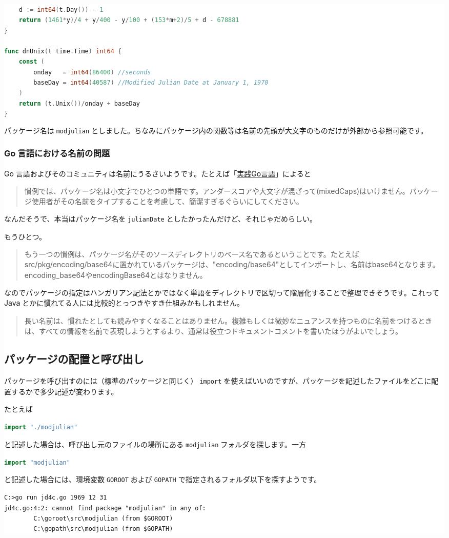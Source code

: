 ```go:modjulian.go
	d := int64(t.Day()) - 1
	return (1461*y)/4 + y/400 - y/100 + (153*m+2)/5 + d - 678881
}

func dnUnix(t time.Time) int64 {
	const (
		onday   = int64(86400) //seconds
		baseDay = int64(40587) //Modified Julian Date at January 1, 1970
	)
	return (t.Unix())/onday + baseDay
}
```

パッケージ名は `modjulian` としました。ちなみにパッケージ内の関数等は名前の先頭が大文字のものだけが外部から参照可能です。

### Go 言語における名前の問題

Go 言語およびそのコミュニティは名前にうるさいようです。たとえば「[実践Go言語](http://golang.jp/effective_go)」によると

> 慣例では、パッケージ名は小文字でひとつの単語です。アンダースコアや大文字が混ざって(mixedCaps)はいけません。パッケージ使用者がその名前をタイプすることを考慮して、簡潔すぎるぐらいにしてください。

なんだそうで、本当はパッケージ名を `julianDate` としたかったんだけど、それじゃだめらしい。

もうひとつ。

> もう一つの慣例は、パッケージ名がそのソースディレクトリのベース名であるということです。たとえばsrc/pkg/encoding/base64に置かれているパッケージは、"encoding/base64"としてインポートし、名前はbase64となります。encoding_base64やencodingBase64とはなりません。

なのでパッケージの指定はハンガリアン記法とかではなく単語をディレクトリで区切って階層化することで整理できそうです。これって Java とかに慣れてる人には比較的とっつきやすき仕組みかもしれません。

> 長い名前は、慣れたとしても読みやすくなることはありません。複雑もしくは微妙なニュアンスを持つものに名前をつけるときは、すべての情報を名前で表現しようとするより、通常は役立つドキュメントコメントを書いたほうがよいでしょう。

## パッケージの配置と呼び出し

パッケージを呼び出すのには（標準のパッケージと同じく） `import` を使えばいいのですが、パッケージを記述したファイルをどこに配置するかで多少記述が変わります。

たとえば

```go
import "./modjulian"
```

と記述した場合は、呼び出し元のファイルの場所にある `modjulian` フォルダを探します。一方

```go
import "modjulian"
```

と記述した場合には、環境変数 `GOROOT` および `GOPATH` で指定されるフォルダ以下を探すようです。 

```shell
C:>go run jd4c.go 1969 12 31
jd4c.go:4:2: cannot find package "modjulian" in any of:
        C:\goroot\src\modjulian (from $GOROOT)
        C:\gopath\src\modjulian (from $GOPATH)
```

